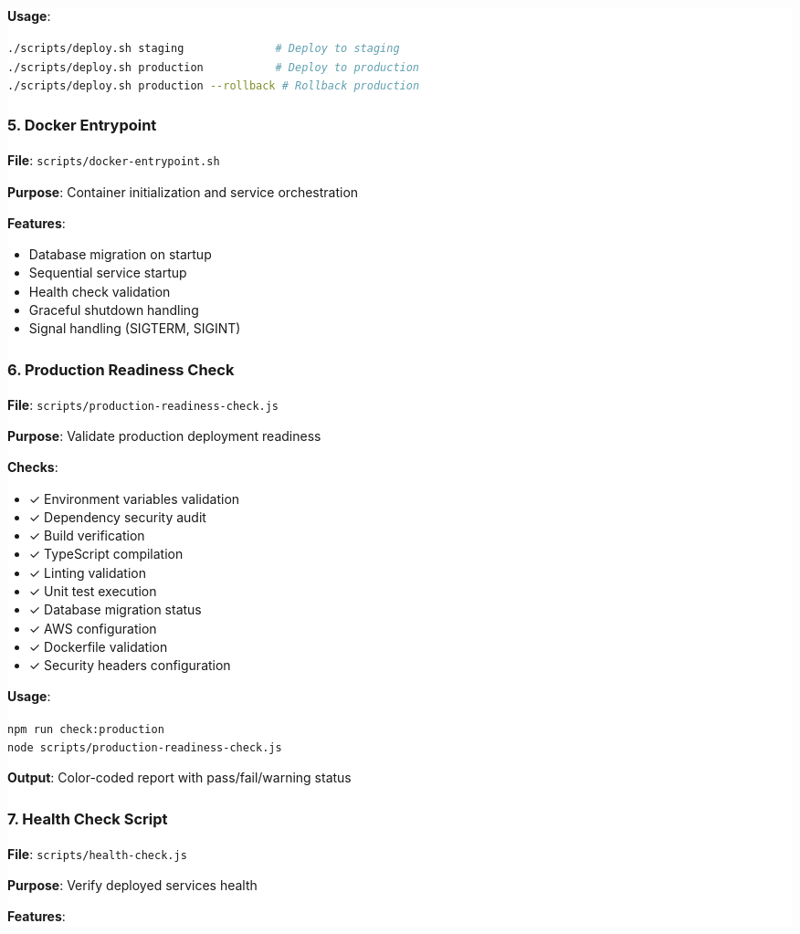 **Usage**:

```bash
./scripts/deploy.sh staging              # Deploy to staging
./scripts/deploy.sh production           # Deploy to production
./scripts/deploy.sh production --rollback # Rollback production
```

### 5. Docker Entrypoint

**File**: `scripts/docker-entrypoint.sh`

**Purpose**: Container initialization and service orchestration

**Features**:

- Database migration on startup
- Sequential service startup
- Health check validation
- Graceful shutdown handling
- Signal handling (SIGTERM, SIGINT)

### 6. Production Readiness Check

**File**: `scripts/production-readiness-check.js`

**Purpose**: Validate production deployment readiness

**Checks**:

- ✓ Environment variables validation
- ✓ Dependency security audit
- ✓ Build verification
- ✓ TypeScript compilation
- ✓ Linting validation
- ✓ Unit test execution
- ✓ Database migration status
- ✓ AWS configuration
- ✓ Dockerfile validation
- ✓ Security headers configuration

**Usage**:

```bash
npm run check:production
node scripts/production-readiness-check.js
```

**Output**: Color-coded report with pass/fail/warning status

### 7. Health Check Script

**File**: `scripts/health-check.js`

**Purpose**: Verify deployed services health

**Features**:
